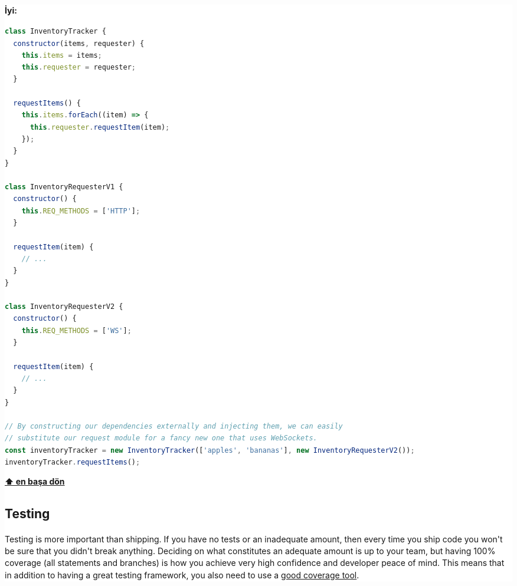 **İyi:**
```javascript
class InventoryTracker {
  constructor(items, requester) {
    this.items = items;
    this.requester = requester;
  }

  requestItems() {
    this.items.forEach((item) => {
      this.requester.requestItem(item);
    });
  }
}

class InventoryRequesterV1 {
  constructor() {
    this.REQ_METHODS = ['HTTP'];
  }

  requestItem(item) {
    // ...
  }
}

class InventoryRequesterV2 {
  constructor() {
    this.REQ_METHODS = ['WS'];
  }

  requestItem(item) {
    // ...
  }
}

// By constructing our dependencies externally and injecting them, we can easily
// substitute our request module for a fancy new one that uses WebSockets.
const inventoryTracker = new InventoryTracker(['apples', 'bananas'], new InventoryRequesterV2());
inventoryTracker.requestItems();
```
**[⬆ en başa dön](#içindekiler)**

## **Testing**
Testing is more important than shipping. If you have no tests or an
inadequate amount, then every time you ship code you won't be sure that you
didn't break anything. Deciding on what constitutes an adequate amount is up
to your team, but having 100% coverage (all statements and branches) is how
you achieve very high confidence and developer peace of mind. This means that
in addition to having a great testing framework, you also need to use a
[good coverage tool](http://gotwarlost.github.io/istanbul/).
